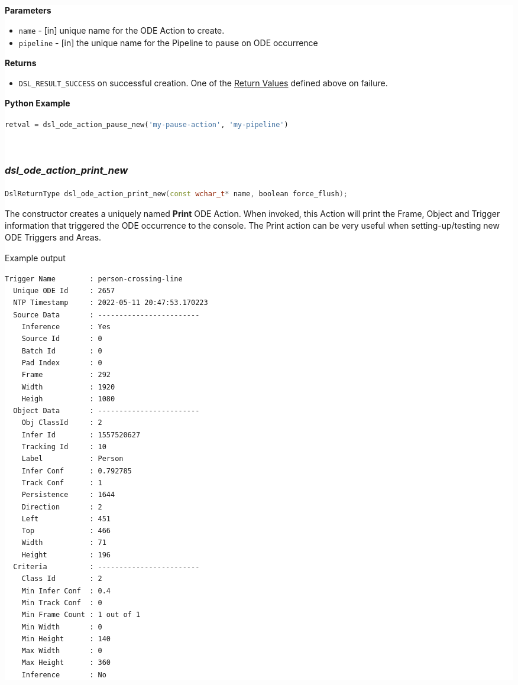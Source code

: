 **Parameters**
* `name` - [in] unique name for the ODE Action to create.
* `pipeline` - [in] the unique name for the Pipeline to pause on ODE occurrence

**Returns**
* `DSL_RESULT_SUCCESS` on successful creation. One of the [Return Values](#return-values) defined above on failure.

**Python Example**
```Python
retval = dsl_ode_action_pause_new('my-pause-action', 'my-pipeline')
```

<br>

### *dsl_ode_action_print_new*
```C++
DslReturnType dsl_ode_action_print_new(const wchar_t* name, boolean force_flush);
```
The constructor creates a uniquely named **Print** ODE Action. When invoked, this Action will print the Frame, Object and Trigger information that triggered the ODE occurrence to the console. The Print action can be very useful when setting-up/testing new ODE Triggers and Areas.

Example output
```
Trigger Name        : person-crossing-line
  Unique ODE Id     : 2657
  NTP Timestamp     : 2022-05-11 20:47:53.170223
  Source Data       : ------------------------
    Inference       : Yes
    Source Id       : 0
    Batch Id        : 0
    Pad Index       : 0
    Frame           : 292
    Width           : 1920
    Heigh           : 1080
  Object Data       : ------------------------
    Obj ClassId     : 2
    Infer Id        : 1557520627
    Tracking Id     : 10
    Label           : Person
    Infer Conf      : 0.792785
    Track Conf      : 1
    Persistence     : 1644
    Direction       : 2
    Left            : 451
    Top             : 466
    Width           : 71
    Height          : 196
  Criteria          : ------------------------
    Class Id        : 2
    Min Infer Conf  : 0.4
    Min Track Conf  : 0
    Min Frame Count : 1 out of 1
    Min Width       : 0
    Min Height      : 140
    Max Width       : 0
    Max Height      : 360
    Inference       : No
```
